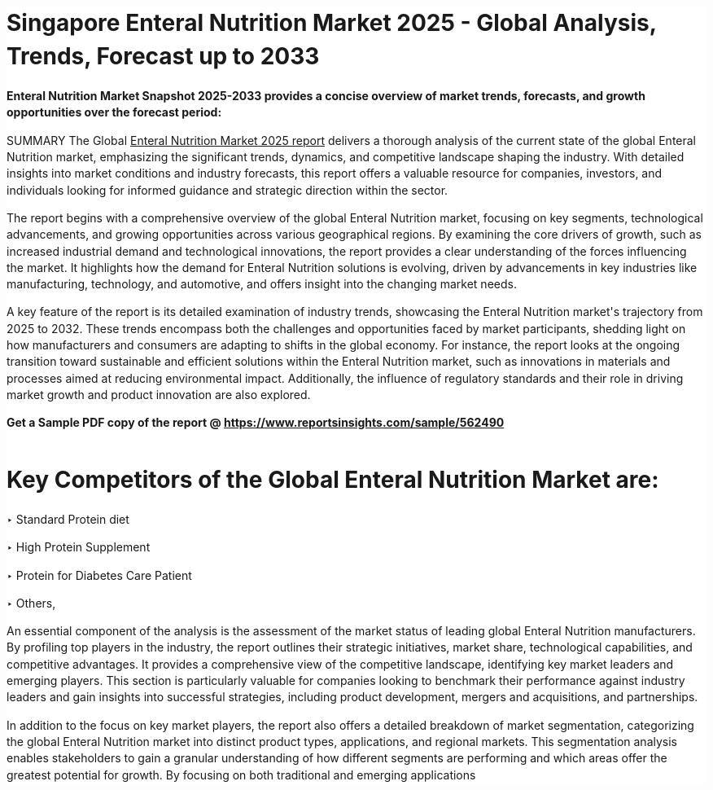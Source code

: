 # Singapore Enteral Nutrition Market 2025 - Global Analysis, Trends, Forecast up to 2033

<strong>Enteral Nutrition Market Snapshot 2025-2033 provides a concise overview of market trends, forecasts, and growth opportunities over the forecast period:</strong>

SUMMARY The Global <a href=https://www.reportsinsights.com/sample/562490>Enteral Nutrition Market 2025 report</a> delivers a thorough analysis of the current state of the global Enteral Nutrition market, emphasizing the significant trends, dynamics, and competitive landscape shaping the industry. With detailed insights into market conditions and industry forecasts, this report offers a valuable resource for companies, investors, and individuals looking for informed guidance and strategic direction within the sector.

The report begins with a comprehensive overview of the global Enteral Nutrition market, focusing on key segments, technological advancements, and growing opportunities across various geographical regions. By examining the core drivers of growth, such as increased industrial demand and technological innovations, the report provides a clear understanding of the forces influencing the market. It highlights how the demand for Enteral Nutrition solutions is evolving, driven by advancements in key industries like manufacturing, technology, and automotive, and offers insight into the changing market needs.

A key feature of the report is its detailed examination of industry trends, showcasing the Enteral Nutrition market's trajectory from 2025 to 2032. These trends encompass both the challenges and opportunities faced by market participants, shedding light on how manufacturers and consumers are adapting to shifts in the global economy. For instance, the report looks at the ongoing transition toward sustainable and efficient solutions within the Enteral Nutrition market, such as innovations in materials and processes aimed at reducing environmental impact. Additionally, the influence of regulatory standards and their role in driving market growth and product innovation are also explored.

<strong>Get a Sample PDF copy of the report @ <a href=https://www.reportsinsights.com/sample/562490>https://www.reportsinsights.com/sample/562490</a></strong>

# <strong>Key Competitors of the Global Enteral Nutrition Market are:</strong>

‣ Standard Protein diet

‣ High Protein Supplement

‣ Protein for Diabetes Care Patient

‣ Others,

An essential component of the analysis is the assessment of the market status of leading global Enteral Nutrition manufacturers. By profiling top players in the industry, the report outlines their strategic initiatives, market share, technological capabilities, and competitive advantages. It provides a comprehensive view of the competitive landscape, identifying key market leaders and emerging players. This section is particularly valuable for companies looking to benchmark their performance against industry leaders and gain insights into successful strategies, including product development, mergers and acquisitions, and partnerships.

In addition to the focus on key market players, the report also offers a detailed breakdown of market segmentation, categorizing the global Enteral Nutrition market into distinct product types, applications, and regional markets. This segmentation analysis enables stakeholders to gain a granular understanding of how different segments are performing and which areas offer the greatest potential for growth. By focusing on both traditional and emerging applications
